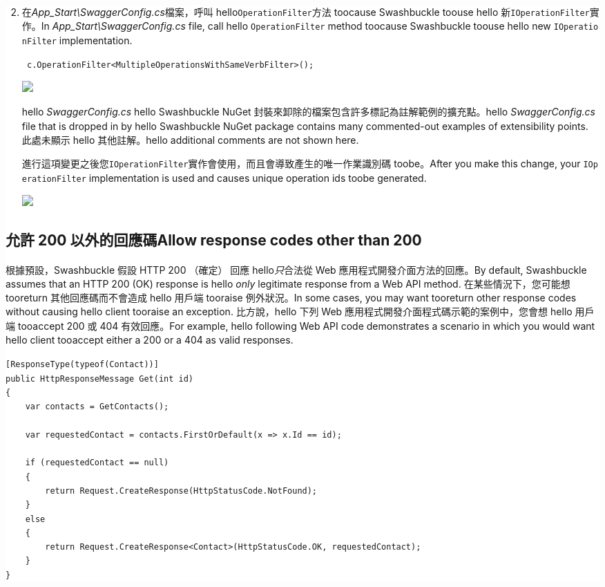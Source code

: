 2. <span data-ttu-id="1f1fe-123">在*App_Start\SwaggerConfig.cs*檔案，呼叫 hello`OperationFilter`方法 toocause Swashbuckle toouse hello 新`IOperationFilter`實作。</span><span class="sxs-lookup"><span data-stu-id="1f1fe-123">In *App_Start\SwaggerConfig.cs* file, call hello `OperationFilter` method toocause Swashbuckle toouse hello new `IOperationFilter` implementation.</span></span>
   
        c.OperationFilter<MultipleOperationsWithSameVerbFilter>();
   
    ![](./media/app-service-api-dotnet-swashbuckle-customize/usefilter.png)
   
    <span data-ttu-id="1f1fe-124">hello *SwaggerConfig.cs* hello Swashbuckle NuGet 封裝來卸除的檔案包含許多標記為註解範例的擴充點。</span><span class="sxs-lookup"><span data-stu-id="1f1fe-124">hello *SwaggerConfig.cs* file that is dropped in by hello Swashbuckle NuGet package contains many commented-out examples of extensibility points.</span></span> <span data-ttu-id="1f1fe-125">此處未顯示 hello 其他註解。</span><span class="sxs-lookup"><span data-stu-id="1f1fe-125">hello additional comments are not shown here.</span></span> 
   
    <span data-ttu-id="1f1fe-126">進行這項變更之後您`IOperationFilter`實作會使用，而且會導致產生的唯一作業識別碼 toobe。</span><span class="sxs-lookup"><span data-stu-id="1f1fe-126">After you make this change, your `IOperationFilter` implementation is used and causes unique operation ids toobe generated.</span></span>
   
    ![](./media/app-service-api-dotnet-swashbuckle-customize/uniqueids.png)

<a id="multiple-response-codes" name="multiple-response-codes"></a>

## <a name="allow-response-codes-other-than-200"></a><span data-ttu-id="1f1fe-127">允許 200 以外的回應碼</span><span class="sxs-lookup"><span data-stu-id="1f1fe-127">Allow response codes other than 200</span></span>
<span data-ttu-id="1f1fe-128">根據預設，Swashbuckle 假設 HTTP 200 （確定） 回應 hello*只*合法從 Web 應用程式開發介面方法的回應。</span><span class="sxs-lookup"><span data-stu-id="1f1fe-128">By default, Swashbuckle assumes that an HTTP 200 (OK) response is hello *only* legitimate response from a Web API method.</span></span> <span data-ttu-id="1f1fe-129">在某些情況下，您可能想 tooreturn 其他回應碼而不會造成 hello 用戶端 tooraise 例外狀況。</span><span class="sxs-lookup"><span data-stu-id="1f1fe-129">In some cases, you may want tooreturn other response codes without causing hello client tooraise an exception.</span></span>  <span data-ttu-id="1f1fe-130">比方說，hello 下列 Web 應用程式開發介面程式碼示範的案例中，您會想 hello 用戶端 tooaccept 200 或 404 有效回應。</span><span class="sxs-lookup"><span data-stu-id="1f1fe-130">For example, hello following Web API code demonstrates a scenario in which you would want hello client tooaccept either a 200 or a 404 as valid responses.</span></span>

    [ResponseType(typeof(Contact))]
    public HttpResponseMessage Get(int id)
    {
        var contacts = GetContacts();

        var requestedContact = contacts.FirstOrDefault(x => x.Id == id);

        if (requestedContact == null)
        {
            return Request.CreateResponse(HttpStatusCode.NotFound);
        }
        else
        {
            return Request.CreateResponse<Contact>(HttpStatusCode.OK, requestedContact);
        }
    }
